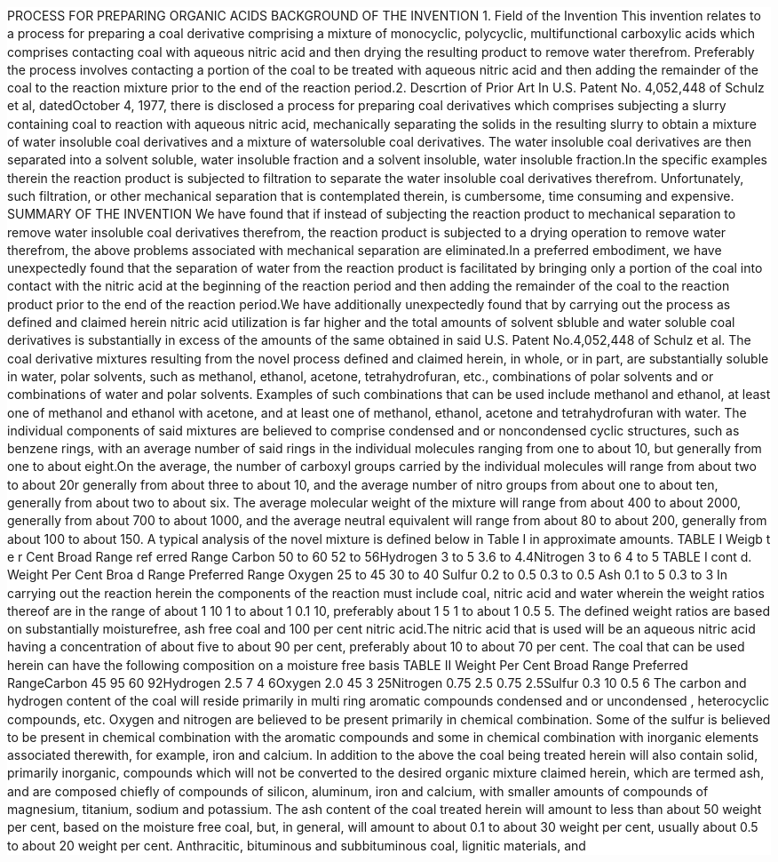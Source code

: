 PROCESS FOR PREPARING ORGANIC ACIDS BACKGROUND OF THE INVENTION 1. Field of the Invention This invention relates to a process for preparing a coal derivative comprising a mixture of monocyclic, polycyclic, multifunctional carboxylic acids which comprises contacting coal with aqueous nitric acid and then drying the resulting product to remove water therefrom. Preferably the process involves contacting a portion of the coal to be treated with aqueous nitric acid and then adding the remainder of the coal to the reaction mixture prior to the end of the reaction period.2. Descrtion of Prior Art In U.S. Patent No. 4,052,448 of Schulz et al, datedOctober 4, 1977, there is disclosed a process for preparing coal derivatives which comprises subjecting a slurry containing coal to reaction with aqueous nitric acid, mechanically separating the solids in the resulting slurry to obtain a mixture of water insoluble coal derivatives and a mixture of watersoluble coal derivatives. The water insoluble coal derivatives are then separated into a solvent soluble, water insoluble fraction and a solvent insoluble, water insoluble fraction.In the specific examples therein the reaction product is subjected to filtration to separate the water insoluble coal derivatives therefrom. Unfortunately, such filtration, or other mechanical separation that is contemplated therein, is cumbersome, time consuming and expensive. SUMMARY OF THE INVENTION We have found that if instead of subjecting the reaction product to mechanical separation to remove water insoluble coal derivatives therefrom, the reaction product is subjected to a drying operation to remove water therefrom, the above problems associated with mechanical separation are eliminated.In a preferred embodiment, we have unexpectedly found that the separation of water from the reaction product is facilitated by bringing only a portion of the coal into contact with the nitric acid at the beginning of the reaction period and then adding the remainder of the coal to the reaction product prior to the end of the reaction period.We have additionally unexpectedly found that by carrying out the process as defined and claimed herein nitric acid utilization is far higher and the total amounts of solvent sbluble and water soluble coal derivatives is substantially in excess of the amounts of the same obtained in said U.S. Patent No.4,052,448 of Schulz et al. The coal derivative mixtures resulting from the novel process defined and claimed herein, in whole, or in part, are substantially soluble in water, polar solvents, such as methanol, ethanol, acetone, tetrahydrofuran, etc., combinations of polar solvents and or combinations of water and polar solvents. Examples of such combinations that can be used include methanol and ethanol, at least one of methanol and ethanol with acetone, and at least one of methanol, ethanol, acetone and tetrahydrofuran with water. The individual components of said mixtures are believed to comprise condensed and or noncondensed cyclic structures, such as benzene rings, with an average number of said rings in the individual molecules ranging from one to about 10, but generally from one to about eight.On the average, the number of carboxyl groups carried by the individual molecules will range from about two to about 20r generally from about three to about 10, and the average number of nitro groups from about one to about ten, generally from about two to about six. The average molecular weight of the mixture will range from about 400 to about 2000, generally from about 700 to about 1000, and the average neutral equivalent will range from about 80 to about 200, generally from about 100 to about 150. A typical analysis of the novel mixture is defined below in Table I in approximate amounts. TABLE I Weigb t e r Cent Broad Range ref erred Range Carbon 50 to 60 52 to 56Hydrogen 3 to 5 3.6 to 4.4Nitrogen 3 to 6 4 to 5 TABLE I cont d. Weight Per Cent Broa d Range Preferred Range Oxygen 25 to 45 30 to 40 Sulfur 0.2 to 0.5 0.3 to 0.5 Ash 0.1 to 5 0.3 to 3 In carrying out the reaction herein the components of the reaction must include coal, nitric acid and water wherein the weight ratios thereof are in the range of about 1 10 1 to about 1 0.1 10, preferably about 1 5 1 to about 1 0.5 5. The defined weight ratios are based on substantially moisturefree, ash free coal and 100 per cent nitric acid.The nitric acid that is used will be an aqueous nitric acid having a concentration of about five to about 90 per cent, preferably about 10 to about 70 per cent. The coal that can be used herein can have the following composition on a moisture free basis TABLE II Weight Per Cent Broad Range Preferred RangeCarbon 45 95 60 92Hydrogen 2.5 7 4 6Oxygen 2.0 45 3 25Nitrogen 0.75 2.5 0.75 2.5Sulfur 0.3 10 0.5 6 The carbon and hydrogen content of the coal will reside primarily in multi ring aromatic compounds condensed and or uncondensed , heterocyclic compounds, etc. Oxygen and nitrogen are believed to be present primarily in chemical combination. Some of the sulfur is believed to be present in chemical combination with the aromatic compounds and some in chemical combination with inorganic elements associated therewith, for example, iron and calcium. In addition to the above the coal being treated herein will also contain solid, primarily inorganic, compounds which will not be converted to the desired organic mixture claimed herein, which are termed ash, and are composed chiefly of compounds of silicon, aluminum, iron and calcium, with smaller amounts of compounds of magnesium, titanium, sodium and potassium. The ash content of the coal treated herein will amount to less than about 50 weight per cent, based on the moisture free coal, but, in general, will amount to about 0.1 to about 30 weight per cent, usually about 0.5 to about 20 weight per cent. Anthracitic, bituminous and subbituminous coal, lignitic materials, and